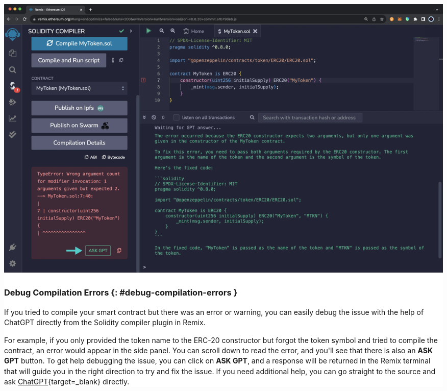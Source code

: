 ![The Solidity compiler plugin shown in the side panel in Remix.](/images/builders/ethereum/dev-env/remix/remix-6.webp)

### Debug Compilation Errors {: #debug-compilation-errors }

If you tried to compile your smart contract but there was an error or warning, you can easily debug the issue with the help of ChatGPT directly from the Solidity compiler plugin in Remix.

For example, if you only provided the token name to the ERC-20 constructor but forgot the token symbol and tried to compile the contract, an error would appear in the side panel. You can scroll down to read the error, and you'll see that there is also an **ASK GPT** button. To get help debugging the issue, you can click on **ASK GPT**, and a response will be returned in the Remix terminal that will guide you in the right direction to try and fix the issue. If you need additional help, you can go straight to the source and ask [ChatGPT](https://chatgpt.com/){target=\_blank} directly.
